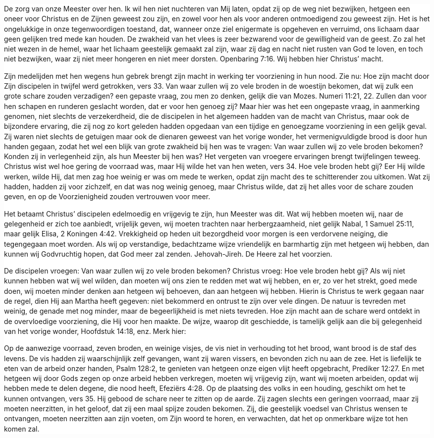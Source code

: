 De zorg van onze Meester over hen. Ik wil hen niet nuchteren van Mij laten, opdat zij op de weg niet bezwijken, hetgeen een oneer voor Christus en de Zijnen geweest zou zijn, en zowel voor hen als voor anderen ontmoedigend zou geweest zijn. Het is het ongelukkige in onze tegenwoordigen toestand, dat, wanneer onze ziel enigermate is opgeheven en verruimd, ons lichaam daar geen gelijken tred mede kan houden. De zwakheid van het vlees is zeer bezwarend voor de gewilligheid van de geest. Zo zal het niet wezen in de hemel, waar het lichaam geestelijk gemaakt zal zijn, waar zij dag en nacht niet rusten van God te loven, en toch niet bezwijken, waar zij niet meer hongeren en niet meer dorsten. Openbaring 7:16. 
Wij hebben hier Christus’ macht. 

Zijn medelijden met hen wegens hun gebrek brengt zijn macht in werking ter voorziening in hun nood. Zie nu: Hoe zijn macht door Zijn discipelen in twijfel werd getrokken, vers 33. Van waar zullen wij zo vele broden in de woestijn bekomen, dat wij zulk een grote schare zouden verzadigen? een gepaste vraag, zou men zo denken, gelijk die van Mozes. Numeri 11:21, 22. Zullen dan voor hen schapen en runderen geslacht worden, dat er voor hen genoeg zij? Maar hier was het een ongepaste vraag, in aanmerking genomen, niet slechts de verzekerdheid, die de discipelen in het algemeen hadden van de macht van Christus, maar ook de bijzondere ervaring, die zij nog zo kort geleden hadden opgedaan van een tijdige en genoegzame voorziening in een gelijk geval. Zij waren niet slechts de getuigen maar ook de dienaren geweest van het vorige wonder, het vermenigvuldigde brood is door hun handen gegaan, zodat het wel een blijk van grote zwakheid bij hen was te vragen: Van waar zullen wij zo vele broden bekomen? Konden zij in verlegenheid zijn, als hun Meester bij hen was? Het vergeten van vroegere ervaringen brengt twijfelingen teweeg. 
Christus wist wel hoe gering de voorraad was, maar Hij wilde het van hen weten, vers 34. Hoe vele broden hebt gij? Eer Hij wilde werken, wilde Hij, dat men zag hoe weinig er was om mede te werken, opdat zijn macht des te schitterender zou uitkomen. Wat zij hadden, hadden zij voor zichzelf, en dat was nog weinig genoeg, maar Christus wilde, dat zij het alles voor de schare zouden geven, en op de Voorzienigheid zouden vertrouwen voor meer. 

Het betaamt Christus’ discipelen edelmoedig en vrijgevig te zijn, hun Meester was dit. Wat wij hebben moeten wij, naar de gelegenheid er zich toe aanbiedt, vrijelijk geven, wij moeten trachten naar herbergzaamheid, niet gelijk Nabal, 1 Samuel 25:11, maar gelijk Elisa, 2 Koningen 4:42. Vrekkigheid op heden uit bezorgdheid voor morgen is een verdorvene neiging, die tegengegaan moet worden. Als wij op verstandige, bedachtzame wijze vriendelijk en barmhartig zijn met hetgeen wij hebben, dan kunnen wij Godvruchtig hopen, dat God meer zal zenden. Jehovah-Jireh. De Heere zal het voorzien. 

De discipelen vroegen: Van waar zullen wij zo vele broden bekomen? 
Christus vroeg: Hoe vele broden hebt gij? Als wij niet kunnen hebben wat wij wel wilden, dan moeten wij ons zien te redden met wat wij hebben, en er, zo ver het strekt, goed mede doen, wij moeten minder denken aan hetgeen wij behoeven, dan aan hetgeen wij hebben. Hierin is Christus te werk gegaan naar de regel, dien Hij aan Martha heeft gegeven: niet bekommerd en ontrust te zijn over vele dingen. De natuur is tevreden met weinig, de genade met nog minder, maar de begeerlijkheid is met niets tevreden. Hoe zijn macht aan de schare werd ontdekt in de overvloedige voorziening, die Hij voor hen maakte. De wijze, waarop dit geschiedde, is tamelijk gelijk aan die bij gelegenheid van het vorige wonder, Hoofdstuk 14:18, enz. 
Merk hier: 

Op de aanwezige voorraad, zeven broden, en weinige visjes, de vis niet in verhouding tot het brood, want brood is de staf des levens. De vis hadden zij waarschijnlijk zelf gevangen, want zij waren vissers, en bevonden zich nu aan de zee. Het is liefelijk te eten van de arbeid onzer handen, Psalm 128:2, te genieten van hetgeen onze eigen vlijt heeft opgebracht, Prediker 12:27. En met hetgeen wij door Gods zegen op onze arbeid hebben verkregen, moeten wij vrijgevig zijn, want wij moeten arbeiden, opdat wij hebben mede te delen degene, die nood heeft, Efeziërs 4:28. 
Op de plaatsing des volks in een houding, geschikt om het te kunnen ontvangen, vers 35. Hij gebood de schare neer te zitten op de aarde. Zij zagen slechts een geringen voorraad, maar zij moeten neerzitten, in het geloof, dat zij een maal spijze zouden bekomen. Zij, die geestelijk voedsel van Christus wensen te ontvangen, moeten neerzitten aan zijn voeten, om Zijn woord te horen, en verwachten, dat het op onmerkbare wijze tot hen komen zal. 
